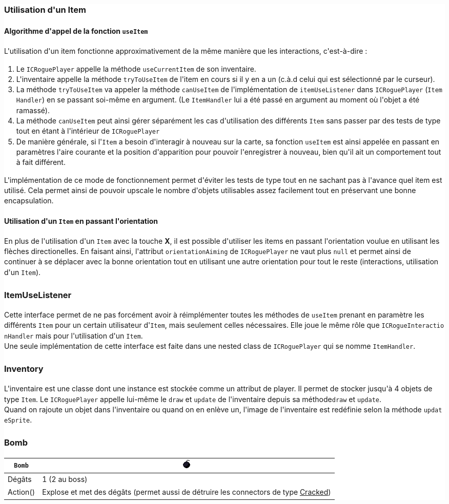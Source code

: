 ### Utilisation d'un Item
#### Algorithme d'appel de la fonction `useItem`
L'utilisation d'un item fonctionne approximativement de la même manière que les interactions, c'est-à-dire :
1. Le `ICRoguePlayer` appelle la méthode `useCurrentItem` de son inventaire.
2. L'inventaire appelle la méthode `tryToUseItem` de l'item en cours si il y en a un (c.à.d celui qui est sélectionné par le curseur).
3. La méthode `tryToUseItem` va appeler la méthode `canUseItem` de l'implémentation de `itemUseListener` dans `ICRoguePlayer` 
(`ItemHandler`) en se passant soi-même en argument. (Le `ItemHandler` lui a été passé en argument au moment où l'objet a été ramassé).
4. La méthode `canUseItem` peut ainsi gérer séparément les cas d'utilisation des différents `Item` sans passer par des tests de type tout en étant à l'intérieur de `ICRoguePlayer`
5. De manière générale, si l'`Item` a besoin d'interagir à nouveau sur la carte, sa fonction `useItem` est ainsi appelée en passant en
paramètres l'aire courante et la position d'apparition pour pouvoir l'enregistrer à nouveau, bien qu'il ait un comportement
tout à fait différent.

L'implémentation de ce mode de fonctionnement permet d'éviter les tests de type tout en ne sachant pas à l'avance quel item
est utilisé. Cela permet ainsi de pouvoir upscale le nombre d'objets utilisables assez facilement tout en préservant une bonne
encapsulation.
#### Utilisation d'un `Item` en passant l'orientation
En plus de l'utilisation d'un `Item` avec la touche **X**, il est possible d'utiliser les items en passant l'orientation voulue
en utilisant les flèches directionelles. En faisant ainsi, l'attribut `orientationAiming` de `ICRoguePlayer` ne vaut plus `null` et permet ainsi
de continuer à se déplacer avec la bonne orientation tout en utilisant une autre orientation pour tout le reste (interactions,
utilisation d'un `Item`).
### ItemUseListener
Cette interface permet de ne pas forcément avoir à réimplémenter toutes les méthodes de `useItem` prenant en paramètre les 
différents `Item` pour un certain utilisateur d'`Item`, mais seulement celles nécessaires. Elle joue le même rôle que `ICRogueInteractionHandler` mais pour l'utilisation
d'un `Item`.\
Une seule implémentation de cette interface est faite dans une nested class de `ICRoguePlayer` qui se nomme `ItemHandler`.
### Inventory 
L'inventaire est une classe dont une instance est stockée comme un attribut de player. Il permet de stocker jusqu'à
4 objets de type `Item`. Le `ICRoguePlayer` appelle lui-même le `draw` et `update` de l'inventaire depuis sa méthode`draw` et `update`.\
Quand on rajoute un objet dans l'inventaire ou quand on en enlève un, l'image de l'inventaire est redéfinie selon la méthode `updateSprite`.

### Bomb
| `Bomb`   | ![Image de la bombe](main/res/images/sprites/other/bomb-icon.png)                                  |
|----------|----------------------------------------------------------------------------------------------------|
| Dégâts   | 1 (2 au boss)                                                                                      |
| Action() | Explose et met des dégâts (permet aussi de détruire les connectors de type [Cracked](#connectors)) |
